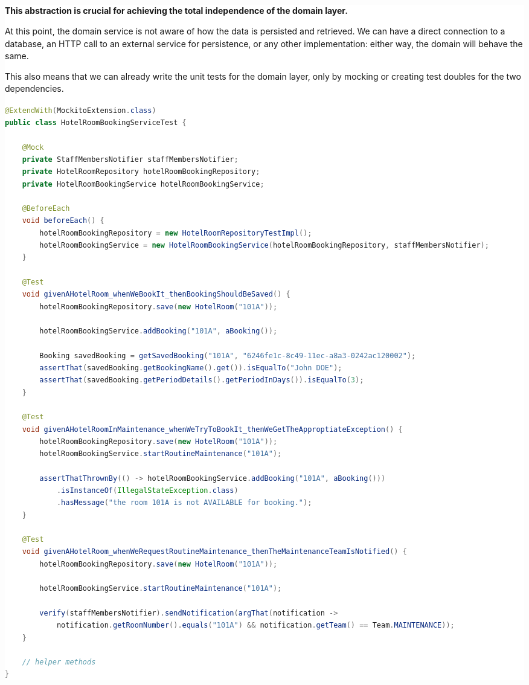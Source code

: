 **This abstraction is crucial for achieving the total independence of the domain layer.**

At this point, the domain service is not aware of how the data is persisted and retrieved. We can have a direct connection to a database, an HTTP call to an external service for persistence, or any other implementation: either way, the domain will behave the same.

This also means that we can already write the unit tests for the domain layer, only by mocking or creating test doubles for the two dependencies.  

```java
@ExtendWith(MockitoExtension.class)
public class HotelRoomBookingServiceTest {

    @Mock
    private StaffMembersNotifier staffMembersNotifier;
    private HotelRoomRepository hotelRoomBookingRepository;
    private HotelRoomBookingService hotelRoomBookingService;

    @BeforeEach
    void beforeEach() {
        hotelRoomBookingRepository = new HotelRoomRepositoryTestImpl();
        hotelRoomBookingService = new HotelRoomBookingService(hotelRoomBookingRepository, staffMembersNotifier);
    }

    @Test
    void givenAHotelRoom_whenWeBookIt_thenBookingShouldBeSaved() {
        hotelRoomBookingRepository.save(new HotelRoom("101A"));

        hotelRoomBookingService.addBooking("101A", aBooking());

        Booking savedBooking = getSavedBooking("101A", "6246fe1c-8c49-11ec-a8a3-0242ac120002");
        assertThat(savedBooking.getBookingName().get()).isEqualTo("John DOE");
        assertThat(savedBooking.getPeriodDetails().getPeriodInDays()).isEqualTo(3);
    }

    @Test
    void givenAHotelRoomInMaintenance_whenWeTryToBookIt_thenWeGetTheApproptiateException() {
        hotelRoomBookingRepository.save(new HotelRoom("101A"));
        hotelRoomBookingService.startRoutineMaintenance("101A");

        assertThatThrownBy(() -> hotelRoomBookingService.addBooking("101A", aBooking()))
            .isInstanceOf(IllegalStateException.class)
            .hasMessage("the room 101A is not AVAILABLE for booking.");
    }

    @Test
    void givenAHotelRoom_whenWeRequestRoutineMaintenance_thenTheMaintenanceTeamIsNotified() {
        hotelRoomBookingRepository.save(new HotelRoom("101A"));

        hotelRoomBookingService.startRoutineMaintenance("101A");

        verify(staffMembersNotifier).sendNotification(argThat(notification ->
            notification.getRoomNumber().equals("101A") && notification.getTeam() == Team.MAINTENANCE));
    }

    // helper methods
}
```
